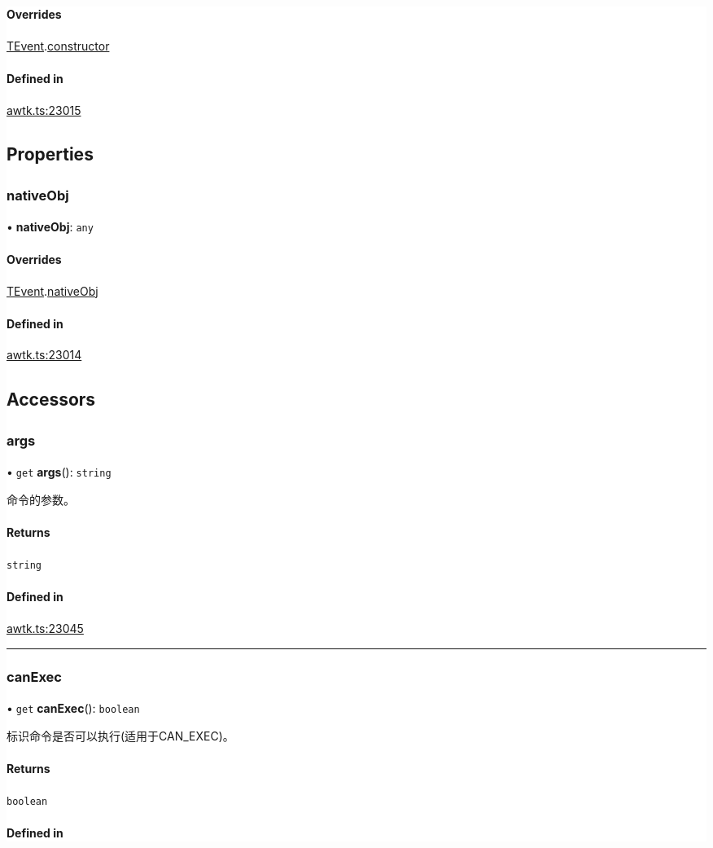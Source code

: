 #### Overrides

[TEvent](TEvent.md).[constructor](TEvent.md#constructor)

#### Defined in

[awtk.ts:23015](https://github.com/zlgopen/awtk-binding/blob/5d7e9b70/tools/code_gen/js/output/awtk.ts#L23015)

## Properties

### nativeObj

• **nativeObj**: `any`

#### Overrides

[TEvent](TEvent.md).[nativeObj](TEvent.md#nativeobj)

#### Defined in

[awtk.ts:23014](https://github.com/zlgopen/awtk-binding/blob/5d7e9b70/tools/code_gen/js/output/awtk.ts#L23014)

## Accessors

### args

• `get` **args**(): `string`

命令的参数。

#### Returns

`string`

#### Defined in

[awtk.ts:23045](https://github.com/zlgopen/awtk-binding/blob/5d7e9b70/tools/code_gen/js/output/awtk.ts#L23045)

___

### canExec

• `get` **canExec**(): `boolean`

标识命令是否可以执行(适用于CAN_EXEC)。

#### Returns

`boolean`

#### Defined in
